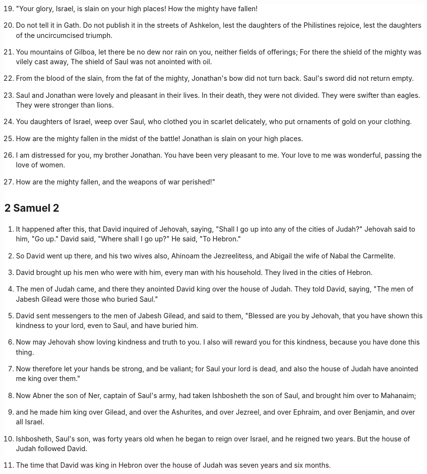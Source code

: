 19. "Your glory, Israel, is slain on your high places! How the mighty have fallen!

20. Do not tell it in Gath. Do not publish it in the streets of Ashkelon, lest the daughters of the Philistines rejoice, lest the daughters of the uncircumcised triumph.

21. You mountains of Gilboa, let there be no dew nor rain on you, neither fields of offerings; For there the shield of the mighty was vilely cast away, The shield of Saul was not anointed with oil.

22. From the blood of the slain, from the fat of the mighty, Jonathan's bow did not turn back. Saul's sword did not return empty.

23. Saul and Jonathan were lovely and pleasant in their lives. In their death, they were not divided. They were swifter than eagles. They were stronger than lions.

24. You daughters of Israel, weep over Saul, who clothed you in scarlet delicately, who put ornaments of gold on your clothing.

25. How are the mighty fallen in the midst of the battle! Jonathan is slain on your high places.

26. I am distressed for you, my brother Jonathan. You have been very pleasant to me. Your love to me was wonderful, passing the love of women.

27. How are the mighty fallen, and the weapons of war perished!"  

## 2 Samuel 2

1. It happened after this, that David inquired of Jehovah, saying, "Shall I go up into any of the cities of Judah?" Jehovah said to him, "Go up." David said, "Where shall I go up?" He said, "To Hebron." 

2. So David went up there, and his two wives also, Ahinoam the Jezreelitess, and Abigail the wife of Nabal the Carmelite.

3. David brought up his men who were with him, every man with his household. They lived in the cities of Hebron.

4. The men of Judah came, and there they anointed David king over the house of Judah. They told David, saying, "The men of Jabesh Gilead were those who buried Saul."

5. David sent messengers to the men of Jabesh Gilead, and said to them, "Blessed are you by Jehovah, that you have shown this kindness to your lord, even to Saul, and have buried him.

6. Now may Jehovah show loving kindness and truth to you. I also will reward you for this kindness, because you have done this thing.

7. Now therefore let your hands be strong, and be valiant; for Saul your lord is dead, and also the house of Judah have anointed me king over them." 

8. Now Abner the son of Ner, captain of Saul's army, had taken Ishbosheth the son of Saul, and brought him over to Mahanaim;

9. and he made him king over Gilead, and over the Ashurites, and over Jezreel, and over Ephraim, and over Benjamin, and over all Israel.

10. Ishbosheth, Saul's son, was forty years old when he began to reign over Israel, and he reigned two years. But the house of Judah followed David.

11. The time that David was king in Hebron over the house of Judah was seven years and six months.
